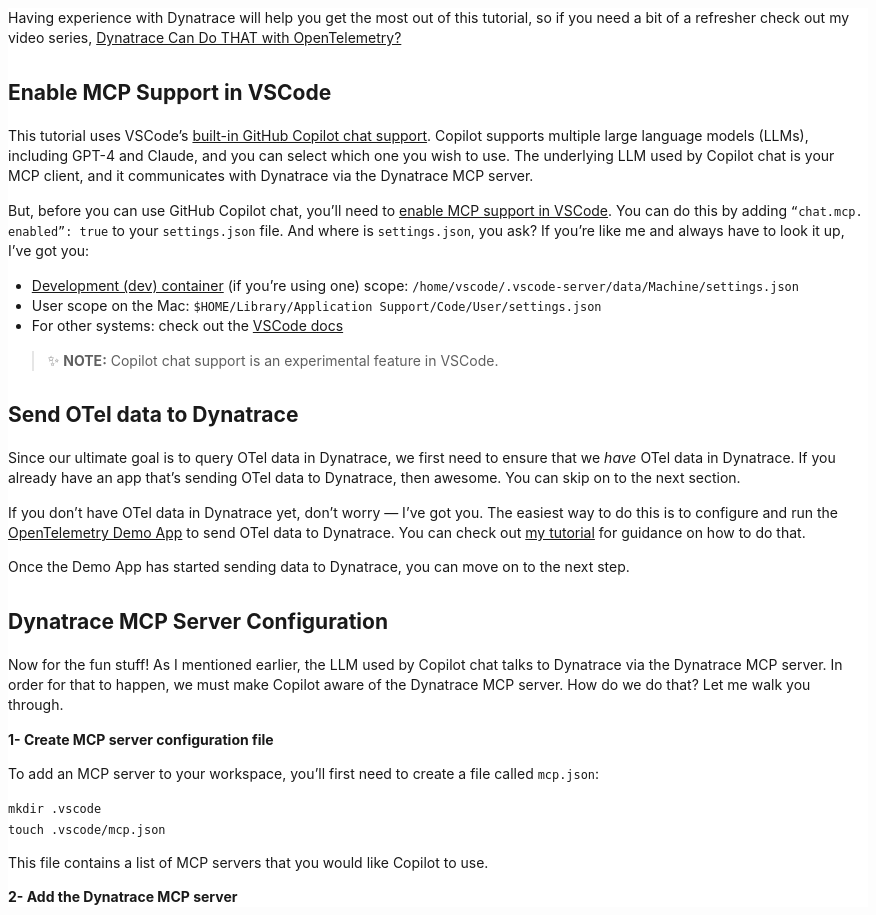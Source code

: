 Having experience with Dynatrace will help you get the most out of this tutorial, so if you need a bit of a refresher check out my video series, [Dynatrace Can Do THAT with OpenTelemetry?](https://dt-url.net/dt-loves-otel-yt)

## Enable MCP Support in VSCode

This tutorial uses VSCode’s [built-in GitHub Copilot chat support](https://code.visualstudio.com/docs/copilot/chat/mcp-servers#_enable-mcp-support-in-vs-code). Copilot supports multiple large language models \(LLMs\), including GPT-4 and Claude, and you can select which one you wish to use. The underlying LLM used by Copilot chat is your MCP client, and it communicates with Dynatrace via the Dynatrace MCP server.

But, before you can use GitHub Copilot chat, you’ll need to [enable MCP support in VSCode](https://code.visualstudio.com/docs/copilot/chat/mcp-servers#_enable-mcp-support-in-vs-code). You can do this by adding `“chat.mcp.enabled”: true` to your `settings.json` file. And where is `settings.json`, you ask? If you’re like me and always have to look it up, I’ve got you:

  * [Development \(dev\) container](https://containers.dev/) \(if you’re using one\) scope: `/home/vscode/.vscode-server/data/Machine/settings.json`
  * User scope on the Mac: `$HOME/Library/Application Support/Code/User/settings.json`
  * For other systems: check out the [VSCode docs](https://code.visualstudio.com/docs/getstarted/settings#_settings-json-file)

> ✨ **NOTE:** Copilot chat support is an experimental feature in VSCode.

## Send OTel data to Dynatrace

Since our ultimate goal is to query OTel data in Dynatrace, we first need to ensure that we _have_ OTel data in Dynatrace. If you already have an app that’s sending OTel data to Dynatrace, then awesome. You can skip on to the next section.

If you don’t have OTel data in Dynatrace yet, don’t worry — I’ve got you. The easiest way to do this is to configure and run the [OpenTelemetry Demo App](https://github.com/open-telemetry/opentelemetry-demo) to send OTel data to Dynatrace. You can check out [my tutorial](https://dt-url.net/otel-demo-medium) for guidance on how to do that.

Once the Demo App has started sending data to Dynatrace, you can move on to the next step.

## Dynatrace MCP Server Configuration

Now for the fun stuff\! As I mentioned earlier, the LLM used by Copilot chat talks to Dynatrace via the Dynatrace MCP server. In order for that to happen, we must make Copilot aware of the Dynatrace MCP server. How do we do that? Let me walk you through.

**1- Create MCP server configuration file**

To add an MCP server to your workspace, you’ll first need to create a file called `mcp.json`:


    mkdir .vscode
    touch .vscode/mcp.json

This file contains a list of MCP servers that you would like Copilot to use.

**2- Add the Dynatrace MCP server**
